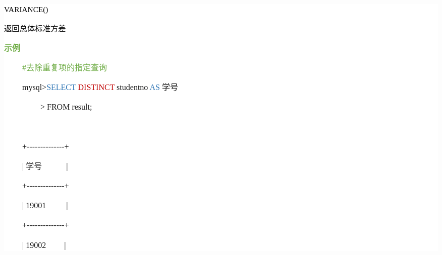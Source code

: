   <p style='font-family:"Comic Sans MS";font-size:11.5pt;color:black'>VARIANCE()</p>
  </td>
  <td style='border-style:solid;border-color:#A3A3A3;border-width:1pt;
  vertical-align:top;width:5.6555in;padding:2.0pt 3.0pt 2.0pt 3.0pt'>
  <p style='font-family:"Microsoft YaHei UI";font-size:11.5pt;
  color:black'>返回总体标准方差</p>
  </td>
 </tr>
</table>

</div>

<p style='font-family:"Microsoft YaHei UI";font-size:12.0pt;
color:#70AD47'><span style='font-weight:bold'>示例</span></p>

<p style='margin-left:.375in;font-size:12.0pt;color:#70AD47'><span
style='font-family:"Comic Sans MS"'>#</span><span style='font-family:"Microsoft YaHei UI"'>去除重复项的指定查询</span></p>

<p style='margin-left:.375in;font-size:12.0pt'><span
style='font-family:"Comic Sans MS"'>mysql&gt;</span><span style='font-family:
"Comic Sans MS";color:#2E75B5'>SELECT</span><span style='font-family:"Comic Sans MS";
color:#C00000'> DISTINCT</span><span style='font-family:"Comic Sans MS"'>
studentno</span><span style='font-family:"Comic Sans MS";color:#2E75B5'> AS </span><span
style='font-family:"Microsoft YaHei UI"'>学号 </span></p>

<p style='margin-left:.75in;font-family:"Comic Sans MS";font-size:
12.0pt'><span lang=en-US>&gt; </span><span lang=zh-CN>FROM result;</span></p>

<p style='margin-left:.375in;font-family:"Comic Sans MS";font-size:
12.0pt'>&nbsp;</p>

<p style='margin-left:.375in;font-family:"Comic Sans MS";font-size:
12.0pt'>+--------------+</p>

<p style='margin-left:.375in;font-size:12.0pt'><span
style='font-family:"Comic Sans MS"' lang=zh-CN>| </span><span style='font-family:
"Microsoft YaHei UI"' lang=zh-CN>学号</span><span style='font-family:"Comic Sans MS"'
lang=en-US><span style='mso-spacerun:yes'>           </span></span><span
style='font-family:"Comic Sans MS"' lang=zh-CN><span
style='mso-spacerun:yes'> </span>|</span></p>

<p style='margin-left:.375in;font-family:"Comic Sans MS";font-size:
12.0pt'>+--------------+</p>

<p style='margin-left:.375in;font-family:"Comic Sans MS";font-size:
12.0pt'><span lang=zh-CN>| </span><span lang=en-US>19001<span
style='mso-spacerun:yes'>     </span></span><span lang=zh-CN><span
style='mso-spacerun:yes'>  </span></span><span lang=en-US><span
style='mso-spacerun:yes'>  </span></span><span lang=zh-CN><span
style='mso-spacerun:yes'> </span>|</span></p>

<p style='margin-left:.375in;font-family:"Comic Sans MS";font-size:
12.0pt'>+--------------+</p>

<p style='margin-left:.375in;font-family:"Comic Sans MS";font-size:
12.0pt'><span lang=zh-CN>| </span><span lang=en-US>19002<span
style='mso-spacerun:yes'>    </span></span><span lang=zh-CN><span
style='mso-spacerun:yes'>  </span></span><span lang=en-US><span
style='mso-spacerun:yes'>  </span></span><span lang=zh-CN><span
style='mso-spacerun:yes'> </span>|</span></p>
